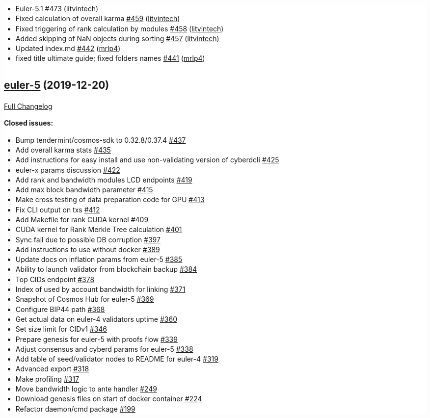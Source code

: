 - Euler-5.1 [\#473](https://github.com/cybercongress/go-cyber/pull/473) ([litvintech](https://github.com/litvintech))
- Fixed calculation of overall karma [\#459](https://github.com/cybercongress/go-cyber/pull/459) ([litvintech](https://github.com/litvintech))
- Fixed triggering of rank calculation by modules [\#458](https://github.com/cybercongress/go-cyber/pull/458) ([litvintech](https://github.com/litvintech))
- Added skipping of NaN objects during sorting [\#457](https://github.com/cybercongress/go-cyber/pull/457) ([litvintech](https://github.com/litvintech))
- Updated index.md [\#442](https://github.com/cybercongress/go-cyber/pull/442) ([mrlp4](https://github.com/mrlp4))
- fixed title ultimate guide; fixed folders names [\#441](https://github.com/cybercongress/go-cyber/pull/441) ([mrlp4](https://github.com/mrlp4))

## [euler-5](https://github.com/cybercongress/go-cyber/tree/euler-5) (2019-12-20)
[Full Changelog](https://github.com/cybercongress/go-cyber/compare/v0.1.5-rc1...euler-5)

**Closed issues:**

- Bump tendermint/cosmos-sdk to 0.32.8/0.37.4 [\#437](https://github.com/cybercongress/go-cyber/issues/437)
- Add overall karma stats [\#435](https://github.com/cybercongress/go-cyber/issues/435)
- Add instructions for easy install and use non-validating version of cyberdcli [\#425](https://github.com/cybercongress/go-cyber/issues/425)
- euler-x params discussion [\#422](https://github.com/cybercongress/go-cyber/issues/422)
- Add rank and bandwidth modules LCD endpoints [\#419](https://github.com/cybercongress/go-cyber/issues/419)
- Add max block bandwidth parameter [\#415](https://github.com/cybercongress/go-cyber/issues/415)
- Make cross testing of data preparation code for GPU [\#413](https://github.com/cybercongress/go-cyber/issues/413)
- Fix CLI output on txs [\#412](https://github.com/cybercongress/go-cyber/issues/412)
- Add Makefile for rank CUDA kernel [\#409](https://github.com/cybercongress/go-cyber/issues/409)
- CUDA kernel for Rank Merkle Tree calculation [\#401](https://github.com/cybercongress/go-cyber/issues/401)
- Sync fail due to possible DB corruption  [\#397](https://github.com/cybercongress/go-cyber/issues/397)
- Add instructions to use without docker [\#389](https://github.com/cybercongress/go-cyber/issues/389)
- Update docs on inflation params from euler-5 [\#385](https://github.com/cybercongress/go-cyber/issues/385)
- Ability to launch validator from blockchain backup [\#384](https://github.com/cybercongress/go-cyber/issues/384)
- Top CIDs endpoint [\#378](https://github.com/cybercongress/go-cyber/issues/378)
- Index of used by account bandwidth for linking [\#371](https://github.com/cybercongress/go-cyber/issues/371)
- Snapshot of Cosmos Hub for euler-5 [\#369](https://github.com/cybercongress/go-cyber/issues/369)
- Configure BIP44 path [\#368](https://github.com/cybercongress/go-cyber/issues/368)
- Get actual data on euler-4 validators uptime [\#360](https://github.com/cybercongress/go-cyber/issues/360)
- Set size limit for CIDv1 [\#346](https://github.com/cybercongress/go-cyber/issues/346)
- Prepare genesis for euler-5 with proofs flow [\#339](https://github.com/cybercongress/go-cyber/issues/339)
- Adjust consensus and cyberd params for euler-5 [\#338](https://github.com/cybercongress/go-cyber/issues/338)
- Add table of seed/validator nodes to README for euler-4 [\#319](https://github.com/cybercongress/go-cyber/issues/319)
- Advanced export [\#318](https://github.com/cybercongress/go-cyber/issues/318)
- Make profiling [\#317](https://github.com/cybercongress/go-cyber/issues/317)
- Move bandwidth logic to ante handler [\#249](https://github.com/cybercongress/go-cyber/issues/249)
- Download genesis files on start of docker container [\#224](https://github.com/cybercongress/go-cyber/issues/224)
- Refactor daemon/cmd package [\#199](https://github.com/cybercongress/go-cyber/issues/199)